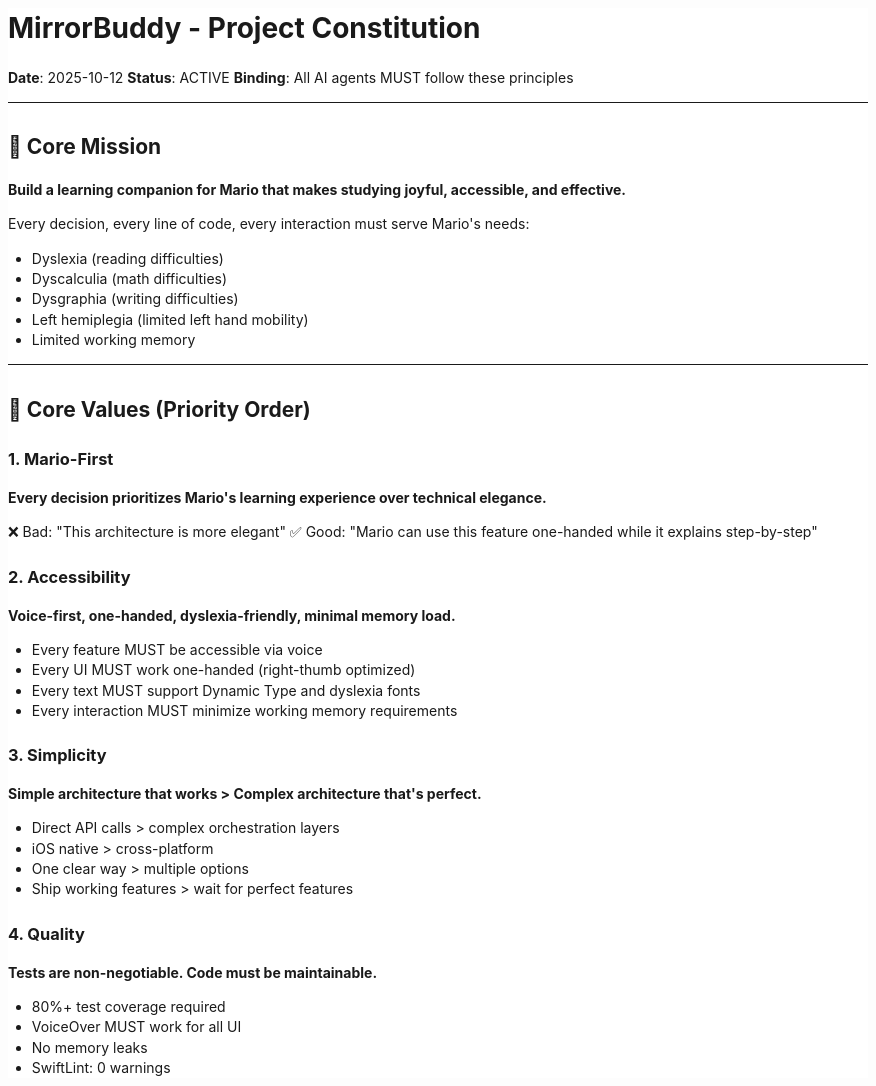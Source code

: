 # MirrorBuddy - Project Constitution
**Date**: 2025-10-12
**Status**: ACTIVE
**Binding**: All AI agents MUST follow these principles

---

## 🎯 Core Mission

**Build a learning companion for Mario that makes studying joyful, accessible, and effective.**

Every decision, every line of code, every interaction must serve Mario's needs:
- Dyslexia (reading difficulties)
- Dyscalculia (math difficulties)
- Dysgraphia (writing difficulties)
- Left hemiplegia (limited left hand mobility)
- Limited working memory

---

## 💎 Core Values (Priority Order)

### 1. Mario-First
**Every decision prioritizes Mario's learning experience over technical elegance.**

❌ Bad: "This architecture is more elegant"
✅ Good: "Mario can use this feature one-handed while it explains step-by-step"

### 2. Accessibility
**Voice-first, one-handed, dyslexia-friendly, minimal memory load.**

- Every feature MUST be accessible via voice
- Every UI MUST work one-handed (right-thumb optimized)
- Every text MUST support Dynamic Type and dyslexia fonts
- Every interaction MUST minimize working memory requirements

### 3. Simplicity
**Simple architecture that works > Complex architecture that's perfect.**

- Direct API calls > complex orchestration layers
- iOS native > cross-platform
- One clear way > multiple options
- Ship working features > wait for perfect features

### 4. Quality
**Tests are non-negotiable. Code must be maintainable.**

- 80%+ test coverage required
- VoiceOver MUST work for all UI
- No memory leaks
- SwiftLint: 0 warnings
